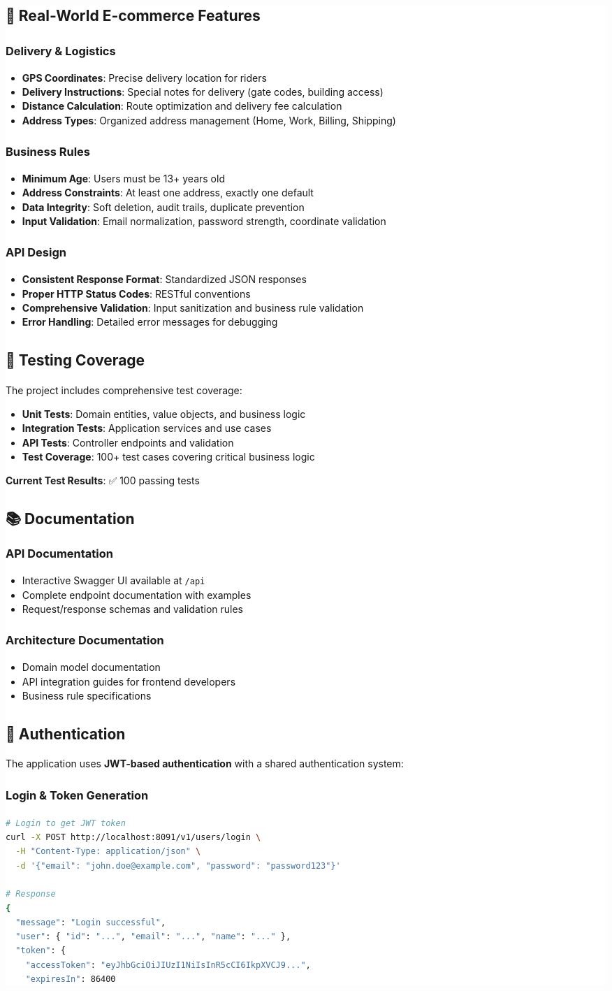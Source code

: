 ## 🏪 **Real-World E-commerce Features**

### **Delivery & Logistics**
- **GPS Coordinates**: Precise delivery location for riders
- **Delivery Instructions**: Special notes for delivery (gate codes, building access)
- **Distance Calculation**: Route optimization and delivery fee calculation
- **Address Types**: Organized address management (Home, Work, Billing, Shipping)

### **Business Rules**
- **Minimum Age**: Users must be 13+ years old
- **Address Constraints**: At least one address, exactly one default
- **Data Integrity**: Soft deletion, audit trails, duplicate prevention
- **Input Validation**: Email normalization, password strength, coordinate validation

### **API Design**
- **Consistent Response Format**: Standardized JSON responses
- **Proper HTTP Status Codes**: RESTful conventions
- **Comprehensive Validation**: Input sanitization and business rule validation
- **Error Handling**: Detailed error messages for debugging

## 🧪 **Testing Coverage**

The project includes comprehensive test coverage:

- **Unit Tests**: Domain entities, value objects, and business logic
- **Integration Tests**: Application services and use cases  
- **API Tests**: Controller endpoints and validation
- **Test Coverage**: 100+ test cases covering critical business logic

**Current Test Results**: ✅ 100 passing tests

## 📚 **Documentation**

### **API Documentation**
- Interactive Swagger UI available at `/api`
- Complete endpoint documentation with examples
- Request/response schemas and validation rules

### **Architecture Documentation**
- Domain model documentation
- API integration guides for frontend developers
- Business rule specifications

## 🔐 **Authentication**

The application uses **JWT-based authentication** with a shared authentication system:

### **Login & Token Generation**
```bash
# Login to get JWT token
curl -X POST http://localhost:8091/v1/users/login \
  -H "Content-Type: application/json" \
  -d '{"email": "john.doe@example.com", "password": "password123"}'

# Response
{
  "message": "Login successful",
  "user": { "id": "...", "email": "...", "name": "..." },
  "token": {
    "accessToken": "eyJhbGciOiJIUzI1NiIsInR5cCI6IkpXVCJ9...",
    "expiresIn": 86400
```